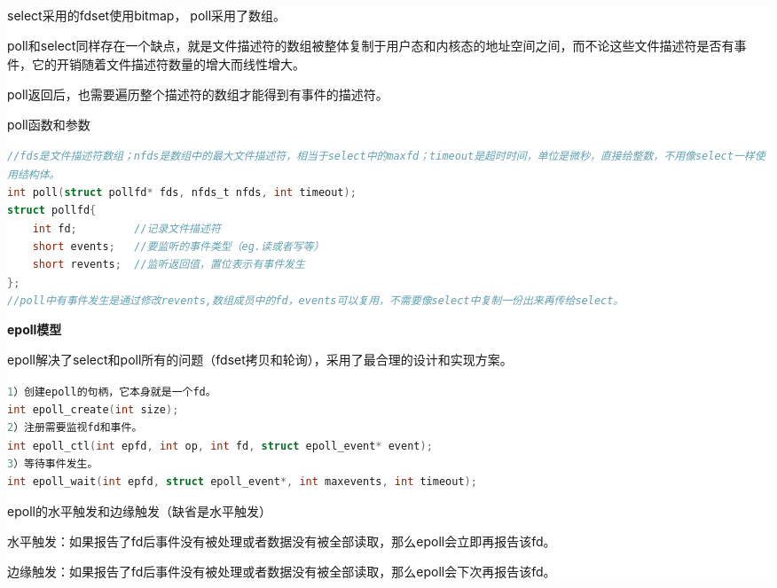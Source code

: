 select采用的fdset使用bitmap， poll采用了数组。

poll和select同样存在一个缺点，就是文件描述符的数组被整体复制于用户态和内核态的地址空间之间，而不论这些文件描述符是否有事件，它的开销随着文件描述符数量的增大而线性增大。

poll返回后，也需要遍历整个描述符的数组才能得到有事件的描述符。

poll函数和参数

```c
//fds是文件描述符数组；nfds是数组中的最大文件描述符，相当于select中的maxfd；timeout是超时时间，单位是微秒，直接给整数，不用像select一样使用结构体。
int poll(struct pollfd* fds, nfds_t nfds, int timeout);
struct pollfd{
    int fd;			//记录文件描述符
    short events;	//要监听的事件类型（eg.读或者写等）
    short revents;	//监听返回值，置位表示有事件发生
};
//poll中有事件发生是通过修改revents,数组成员中的fd，events可以复用，不需要像select中复制一份出来再传给select。
```



**epoll模型**

epoll解决了select和poll所有的问题（fdset拷贝和轮询），采用了最合理的设计和实现方案。

```c
1）创建epoll的句柄，它本身就是一个fd。
int epoll_create(int size);
2）注册需要监视fd和事件。
int epoll_ctl(int epfd, int op, int fd, struct epoll_event* event);
3）等待事件发生。
int epoll_wait(int epfd, struct epoll_event*, int maxevents, int timeout);
```

epoll的水平触发和边缘触发（缺省是水平触发）

水平触发：如果报告了fd后事件没有被处理或者数据没有被全部读取，那么epoll会立即再报告该fd。

边缘触发：如果报告了fd后事件没有被处理或者数据没有被全部读取，那么epoll会下次再报告该fd。















